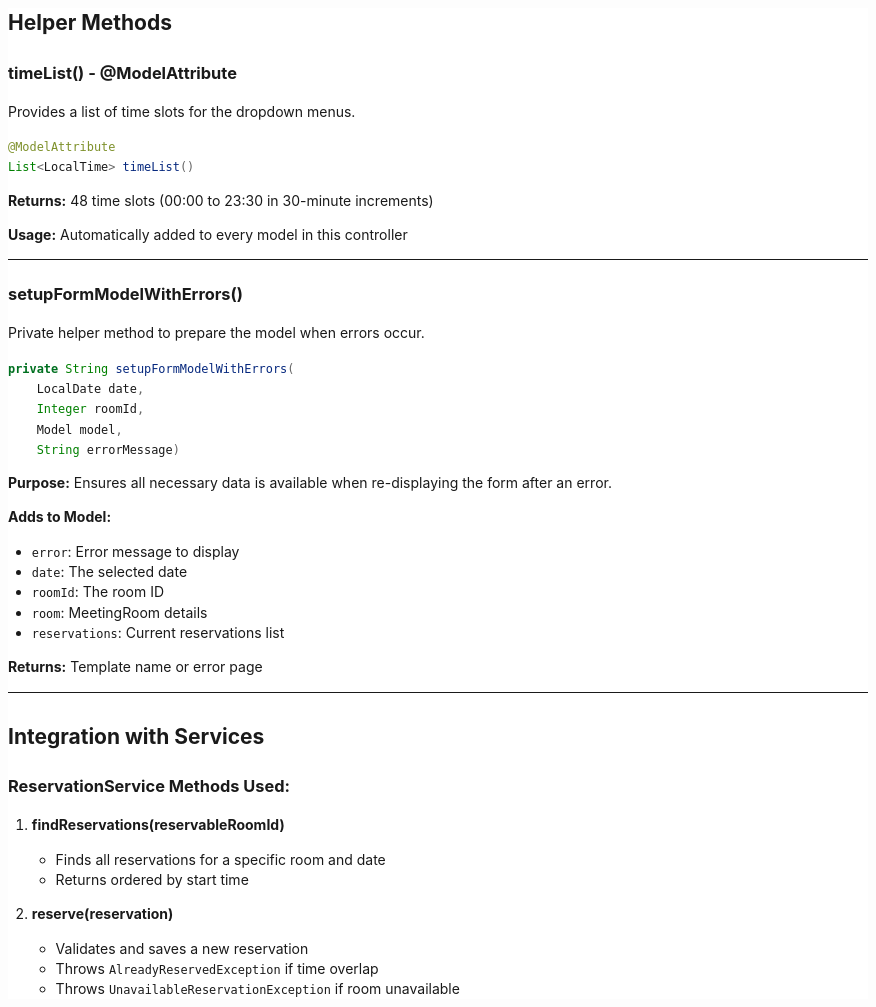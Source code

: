 
## Helper Methods

### timeList() - @ModelAttribute

Provides a list of time slots for the dropdown menus.

```java
@ModelAttribute
List<LocalTime> timeList()
```

**Returns:** 48 time slots (00:00 to 23:30 in 30-minute increments)

**Usage:** Automatically added to every model in this controller

---

### setupFormModelWithErrors()

Private helper method to prepare the model when errors occur.

```java
private String setupFormModelWithErrors(
    LocalDate date,
    Integer roomId,
    Model model,
    String errorMessage)
```

**Purpose:** Ensures all necessary data is available when re-displaying the form after an error.

**Adds to Model:**

- `error`: Error message to display
- `date`: The selected date
- `roomId`: The room ID
- `room`: MeetingRoom details
- `reservations`: Current reservations list

**Returns:** Template name or error page

---

## Integration with Services

### ReservationService Methods Used:

1. **findReservations(reservableRoomId)**
    - Finds all reservations for a specific room and date
    - Returns ordered by start time

2. **reserve(reservation)**
    - Validates and saves a new reservation
    - Throws `AlreadyReservedException` if time overlap
    - Throws `UnavailableReservationException` if room unavailable
